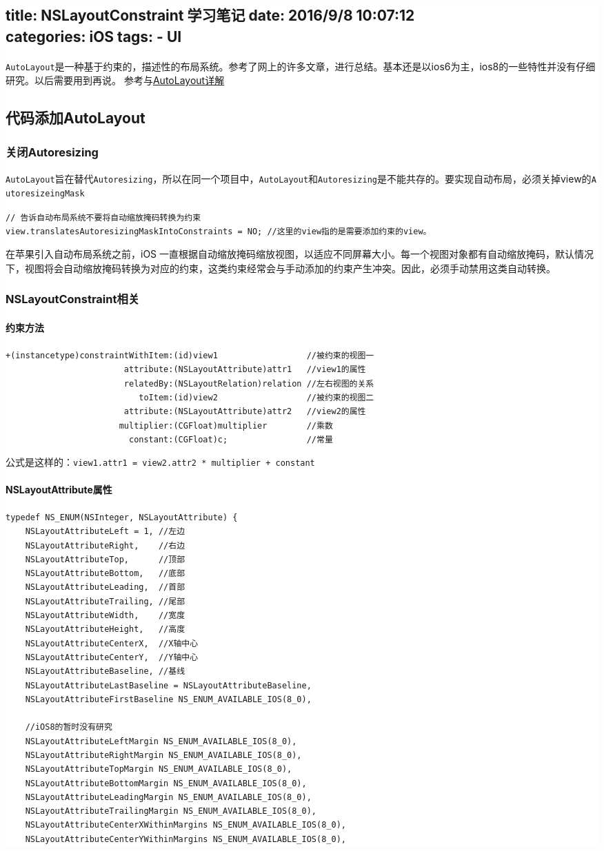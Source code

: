 title: NSLayoutConstraint 学习笔记
date: 2016/9/8 10:07:12  
categories: iOS
tags:
	- UI
---

`AutoLayout`是一种基于约束的，描述性的布局系统。参考了网上的许多文章，进行总结。基本还是以ios6为主，ios8的一些特性并没有仔细研究。以后需要用到再说。
参考与[AutoLayout详解](http://www.jianshu.com/p/79f92139ffdf)



## 代码添加AutoLayout
### 关闭Autoresizing
`AutoLayout`旨在替代`Autoresizing`，所以在同一个项目中，`AutoLayout`和`Autoresizing`是不能共存的。要实现自动布局，必须关掉view的`AutoresizeingMask`

```objc
// 告诉自动布局系统不要将自动缩放掩码转换为约束
view.translatesAutoresizingMaskIntoConstraints = NO; //这里的view指的是需要添加约束的view。
```
在苹果引入自动布局系统之前，iOS 一直根据自动缩放掩码缩放视图，以适应不同屏幕大小。每一个视图对象都有自动缩放掩码，默认情况下，视图将会自动缩放掩码转换为对应的约束，这类约束经常会与手动添加的约束产生冲突。因此，必须手动禁用这类自动转换。

### NSLayoutConstraint相关
#### 约束方法
```objc
+(instancetype)constraintWithItem:(id)view1                  //被约束的视图一
                        attribute:(NSLayoutAttribute)attr1   //view1的属性
                        relatedBy:(NSLayoutRelation)relation //左右视图的关系
                           toItem:(id)view2                  //被约束的视图二
                        attribute:(NSLayoutAttribute)attr2   //view2的属性
                       multiplier:(CGFloat)multiplier        //乘数
                         constant:(CGFloat)c;                //常量
```

公式是这样的：`view1.attr1 = view2.attr2 * multiplier + constant`

#### NSLayoutAttribute属性
```objc
typedef NS_ENUM(NSInteger, NSLayoutAttribute) {
    NSLayoutAttributeLeft = 1, //左边
    NSLayoutAttributeRight,    //右边
    NSLayoutAttributeTop,      //顶部
    NSLayoutAttributeBottom,   //底部
    NSLayoutAttributeLeading,  //首部
    NSLayoutAttributeTrailing, //尾部
    NSLayoutAttributeWidth,    //宽度
    NSLayoutAttributeHeight,   //高度
    NSLayoutAttributeCenterX,  //X轴中心
    NSLayoutAttributeCenterY,  //Y轴中心
    NSLayoutAttributeBaseline, //基线
    NSLayoutAttributeLastBaseline = NSLayoutAttributeBaseline,
    NSLayoutAttributeFirstBaseline NS_ENUM_AVAILABLE_IOS(8_0),

    //iOS8的暂时没有研究
    NSLayoutAttributeLeftMargin NS_ENUM_AVAILABLE_IOS(8_0),
    NSLayoutAttributeRightMargin NS_ENUM_AVAILABLE_IOS(8_0),
    NSLayoutAttributeTopMargin NS_ENUM_AVAILABLE_IOS(8_0),
    NSLayoutAttributeBottomMargin NS_ENUM_AVAILABLE_IOS(8_0),
    NSLayoutAttributeLeadingMargin NS_ENUM_AVAILABLE_IOS(8_0),
    NSLayoutAttributeTrailingMargin NS_ENUM_AVAILABLE_IOS(8_0),
    NSLayoutAttributeCenterXWithinMargins NS_ENUM_AVAILABLE_IOS(8_0),
    NSLayoutAttributeCenterYWithinMargins NS_ENUM_AVAILABLE_IOS(8_0),

```